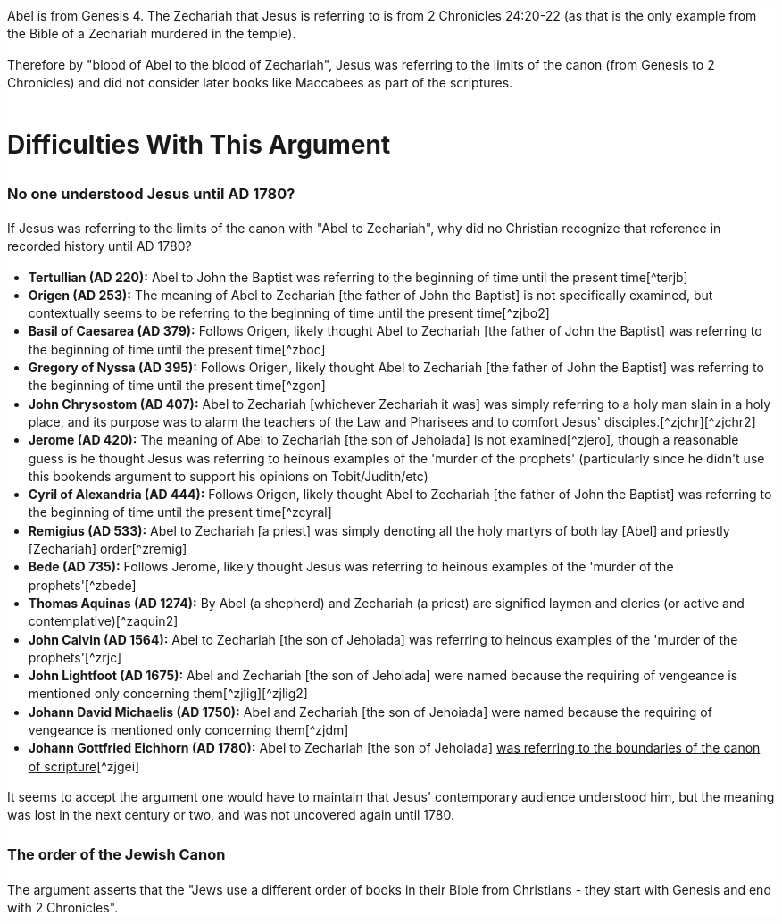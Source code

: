 Abel is from Genesis 4. The Zechariah that Jesus is referring to is from 2 Chronicles 24:20-22 (as that is the only example from the Bible of a Zechariah murdered in the temple).

Therefore by "blood of Abel to the blood of Zechariah", Jesus was referring to the limits of the canon (from Genesis to 2 Chronicles) and did not consider later books like Maccabees as part of the scriptures.

<h1>Difficulties With This Argument</h1>

<h3>No one understood Jesus until AD 1780?</h3>

If Jesus was referring to the limits of the canon with "Abel to Zechariah", why did no Christian recognize that reference in recorded history until AD 1780?

* <b>Tertullian (AD 220):</b> Abel to John the Baptist was referring to the beginning of time until the present time[^terjb]
* <b>Origen (AD 253):</b> The meaning of Abel to Zechariah [the father of John the Baptist] is not specifically examined, but contextually seems to be referring to the beginning of time until the present time[^zjbo2]
* <b>Basil of Caesarea (AD 379):</b> Follows Origen, likely thought Abel to Zechariah [the father of John the Baptist] was referring to the beginning of time until the present time[^zboc]
* <b>Gregory of Nyssa (AD 395):</b> Follows Origen, likely thought Abel to Zechariah [the father of John the Baptist] was referring to the beginning of time until the present time[^zgon]
* <b>John Chrysostom (AD 407):</b> Abel to Zechariah [whichever Zechariah it was] was simply referring to a holy man slain in a holy place, and its purpose was to alarm the teachers of the Law and Pharisees and to comfort Jesus' disciples.[^zjchr][^zjchr2]
* <b>Jerome (AD 420):</b> The meaning of Abel to Zechariah [the son of Jehoiada] is not examined[^zjero], though a reasonable guess is he thought Jesus was referring to heinous examples of the 'murder of the prophets' (particularly since he didn't use this bookends argument to support his opinions on Tobit/Judith/etc)
* <b>Cyril of Alexandria (AD 444):</b> Follows Origen, likely thought Abel to Zechariah [the father of John the Baptist] was referring to the beginning of time until the present time[^zcyral]
* <b>Remigius (AD 533):</b> Abel to Zechariah [a priest] was simply denoting all the holy martyrs of both lay [Abel] and priestly [Zechariah] order[^zremig]
* <b>Bede (AD 735):</b> Follows Jerome, likely thought Jesus was referring to heinous examples of the 'murder of the prophets'[^zbede]
* <b>Thomas Aquinas (AD 1274):</b> By Abel (a shepherd) and Zechariah (a priest) are signified laymen and clerics (or active and contemplative)[^zaquin2]
* <b>John Calvin (AD 1564):</b>  Abel to Zechariah [the son of Jehoiada] was referring to heinous examples of the 'murder of the prophets'[^zrjc]
* <b>John Lightfoot (AD 1675):</b>  Abel and Zechariah [the son of Jehoiada] were named because the requiring of vengeance is mentioned only concerning them[^zjlig][^zjlig2]
* <b>Johann David Michaelis (AD 1750):</b>  Abel and Zechariah [the son of Jehoiada] were named because the requiring of vengeance is mentioned only concerning them[^zjdm]
* <b>Johann Gottfried Eichhorn (AD 1780):</b>  Abel to Zechariah [the son of Jehoiada] <u>was referring to the boundaries of the canon of scripture</u>[^zjgei]

It seems to accept the argument one would have to maintain that Jesus' contemporary audience understood him, but the meaning was lost in the next century or two, and was not uncovered again until 1780.

<h3>The order of the Jewish Canon</h3>


The argument asserts that the "Jews use a different order of books in their Bible from Christians - they start with Genesis and end with 2 Chronicles".
